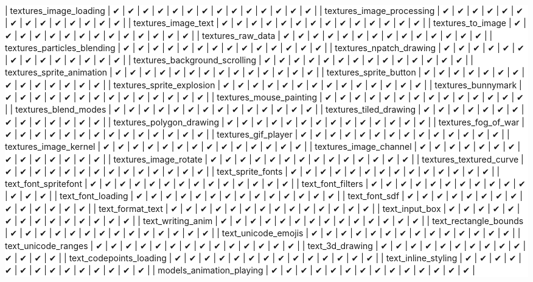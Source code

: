| textures_image_loading           |  ✔ |  ✔  |  ✔  |  ✔ |  ✔  |  ✔  |  ✔ |   ✔  |  ✔  |  ✔ |  ✔  |  ✔ |  ✔  |  ✔  |
| textures_image_processing        |  ✔ |  ✔  |  ✔  |  ✔ |  ✔  |  ✔  |  ✔ |   ✔  |  ✔  |  ✔ |  ✔  |  ✔ |  ✔  |  ✔  |
| textures_image_text              |  ✔ |  ✔  |  ✔  |  ✔ |  ✔  |  ✔  |  ✔ |   ✔  |  ✔  |  ✔ |  ✔  |  ✔ |  ✔  |  ✔  |
| textures_to_image                |  ✔ |  ✔  |  ✔  |  ✔ |  ✔  |  ✔  |  ✔ |   ✔  |  ✔  |  ✔ |  ✔  |  ✔ |  ✔  |  ✔  |
| textures_raw_data                |  ✔ |  ✔  |  ✔  |  ✔ |  ✔  |  ✔  |  ✔ |   ✔  |  ✔  |  ✔ |  ✔  |  ✔ |  ✔  |  ✔  |
| textures_particles_blending      |  ✔ |  ✔  |  ✔  |  ✔ |  ✔  |  ✔  |  ✔ |   ✔  |  ✔  |  ✔ |  ✔  |  ✔ |  ✔  |  ✔  |
| textures_npatch_drawing          |  ✔ |  ✔  |  ✔  |  ✔ |  ✔  |  ✔  |  ✔ |   ✔  |  ✔  |  ✔ |  ✔  |  ✔ |  ✔  |  ✔  |
| textures_background_scrolling    |  ✔ |  ✔  |  ✔  |  ✔ |  ✔  |  ✔  |  ✔ |   ✔  |  ✔  |  ✔ |  ✔  |  ✔ |  ✔  |  ✔  |
| textures_sprite_animation        |  ✔ |  ✔  |  ✔  |  ✔ |  ✔  |  ✔  |  ✔ |   ✔  |  ✔  |  ✔ |  ✔  |  ✔ |  ✔  |  ✔  |
| textures_sprite_button           |  ✔ |  ✔  |  ✔  |  ✔ |  ✔  |  ✔  |  ✔ |   ✔  |  ✔  |  ✔ |  ✔  |  ✔ |  ✔  |  ✔  |
| textures_sprite_explosion        |  ✔ |  ✔  |  ✔  |  ✔ |  ✔  |  ✔  |  ✔ |   ✔  |  ✔  |  ✔ |  ✔  |  ✔ |  ✔  |  ✔  |
| textures_bunnymark               |  ✔ |  ✔  |  ✔  |  ✔ |  ✔  |  ✔  |  ✔ |   ✔  |  ✔  |  ✔ |  ✔  |  ✔ |  ✔  |  ✔  |
| textures_mouse_painting          |  ✔ |  ✔  |  ✔  |  ✔ |  ✔  |  ✔  |  ✔ |   ✔  |  ✔  |  ✔ |  ✔  |  ✔ |  ✔  |  ✔  |
| textures_blend_modes             |  ✔ |  ✔  |  ✔  |  ✔ |  ✔  |  ✔  |  ✔ |   ✔  |  ✔  |  ✔ |  ✔  |  ✔ |  ✔  |  ✔  |
| textures_tiled_drawing           |  ✔ |  ✔  |  ✔  |  ✔ |  ✔  |  ✔  |  ✔ |   ✔  |  ✔  |  ✔ |  ✔  |  ✔ |  ✔  |  ✔  |
| textures_polygon_drawing         |  ✔ |  ✔  |  ✔  |  ✔ |  ✔  |  ✔  |  ✔ |   ✔  |  ✔  |  ✔ |  ✔  |  ✔ |  ✔  |  ✔  |
| textures_fog_of_war              |  ✔ |  ✔  |  ✔  |  ✔ |  ✔  |  ✔  |  ✔ |   ✔  |  ✔  |  ✔ |  ✔  |  ✔ |  ✔  |  ✔  |
| textures_gif_player              |  ✔ |  ✔  |  ✔  |  ✔ |  ✔  |  ✔  |  ✔ |   ✔  |  ✔  |  ✔ |  ✔  |  ✔ |  ✔  |  ✔  |
| textures_image_kernel            |  ✔ |  ✔  |  ✔  |  ✔ |  ✔  |  ✔  |  ✔ |   ✔  |  ✔  |  ✔ |  ✔  |  ✔ |  ✔  |  ✔  |
| textures_image_channel           |  ✔ |  ✔  |  ✔  |  ✔ |  ✔  |  ✔  |  ✔ |   ✔  |  ✔  |  ✔ |  ✔  |  ✔ |  ✔  |  ✔  |
| textures_image_rotate            |  ✔ |  ✔  |  ✔  |  ✔ |  ✔  |  ✔  |  ✔ |   ✔  |  ✔  |  ✔ |  ✔  |  ✔ |  ✔  |  ✔  |
| textures_textured_curve          |  ✔ |  ✔  |  ✔  |  ✔ |  ✔  |  ✔  |  ✔ |   ✔  |  ✔  |  ✔ |  ✔  |  ✔ |  ✔  |  ✔  |
| text_sprite_fonts                |  ✔ |  ✔  |  ✔  |  ✔ |  ✔  |  ✔  |  ✔ |   ✔  |  ✔  |  ✔ |  ✔  |  ✔ |  ✔  |  ✔  |
| text_font_spritefont             |  ✔ |  ✔  |  ✔  |  ✔ |  ✔  |  ✔  |  ✔ |   ✔  |  ✔  |  ✔ |  ✔  |  ✔ |  ✔  |  ✔  |
| text_font_filters                |  ✔ |  ✔  |  ✔  |  ✔ |  ✔  |  ✔  |  ✔ |   ✔  |  ✔  |  ✔ |  ✔  |  ✔ |  ✔  |  ✔  |
| text_font_loading                |  ✔ |  ✔  |  ✔  |  ✔ |  ✔  |  ✔  |  ✔ |   ✔  |  ✔  |  ✔ |  ✔  |  ✔ |  ✔  |  ✔  |
| text_font_sdf                    |  ✔ |  ✔  |  ✔  |  ✔ |  ✔  |  ✔  |  ✔ |   ✔  |  ✔  |  ✔ |  ✔  |  ✔ |  ✔  |  ✔  |
| text_format_text                 |  ✔ |  ✔  |  ✔  |  ✔ |  ✔  |  ✔  |  ✔ |   ✔  |  ✔  |  ✔ |  ✔  |  ✔ |  ✔  |  ✔  |
| text_input_box                   |  ✔ |  ✔  |  ✔  |  ✔ |  ✔  |  ✔  |  ✔ |   ✔  |  ✔  |  ✔ |  ✔  |  ✔ |  ✔  |  ✔  |
| text_writing_anim                |  ✔ |  ✔  |  ✔  |  ✔ |  ✔  |  ✔  |  ✔ |   ✔  |  ✔  |  ✔ |  ✔  |  ✔ |  ✔  |  ✔  |
| text_rectangle_bounds            |  ✔ |  ✔  |  ✔  |  ✔ |  ✔  |  ✔  |  ✔ |   ✔  |  ✔  |  ✔ |  ✔  |  ✔ |  ✔  |  ✔  |
| text_unicode_emojis              |  ✔ |  ✔  |  ✔  |  ✔ |  ✔  |  ✔  |  ✔ |   ✔  |  ✔  |  ✔ |  ✔  |  ✔ |  ✔  |  ✔  |
| text_unicode_ranges              |  ✔ |  ✔  |  ✔  |  ✔ |  ✔  |  ✔  |  ✔ |   ✔  |  ✔  |  ✔ |  ✔  |  ✔ |  ✔  |  ✔  |
| text_3d_drawing                  |  ✔ |  ✔  |  ✔  |  ✔ |  ✔  |  ✔  |  ✔ |   ✔  |  ✔  |  ✔ |  ✔  |  ✔ |  ✔  |  ✔  |
| text_codepoints_loading          |  ✔ |  ✔  |  ✔  |  ✔ |  ✔  |  ✔  |  ✔ |   ✔  |  ✔  |  ✔ |  ✔  |  ✔ |  ✔  |  ✔  |
| text_inline_styling              |  ✔ |  ✔  |  ✔  |  ✔ |  ✔  |  ✔  |  ✔ |   ✔  |  ✔  |  ✔ |  ✔  |  ✔ |  ✔  |  ✔  |
| models_animation_playing         |  ✔ |  ✔  |  ✔  |  ✔ |  ✔  |  ✔  |  ✔ |   ✔  |  ✔  |  ✔ |  ✔  |  ✔ |  ✔  |  ✔  |